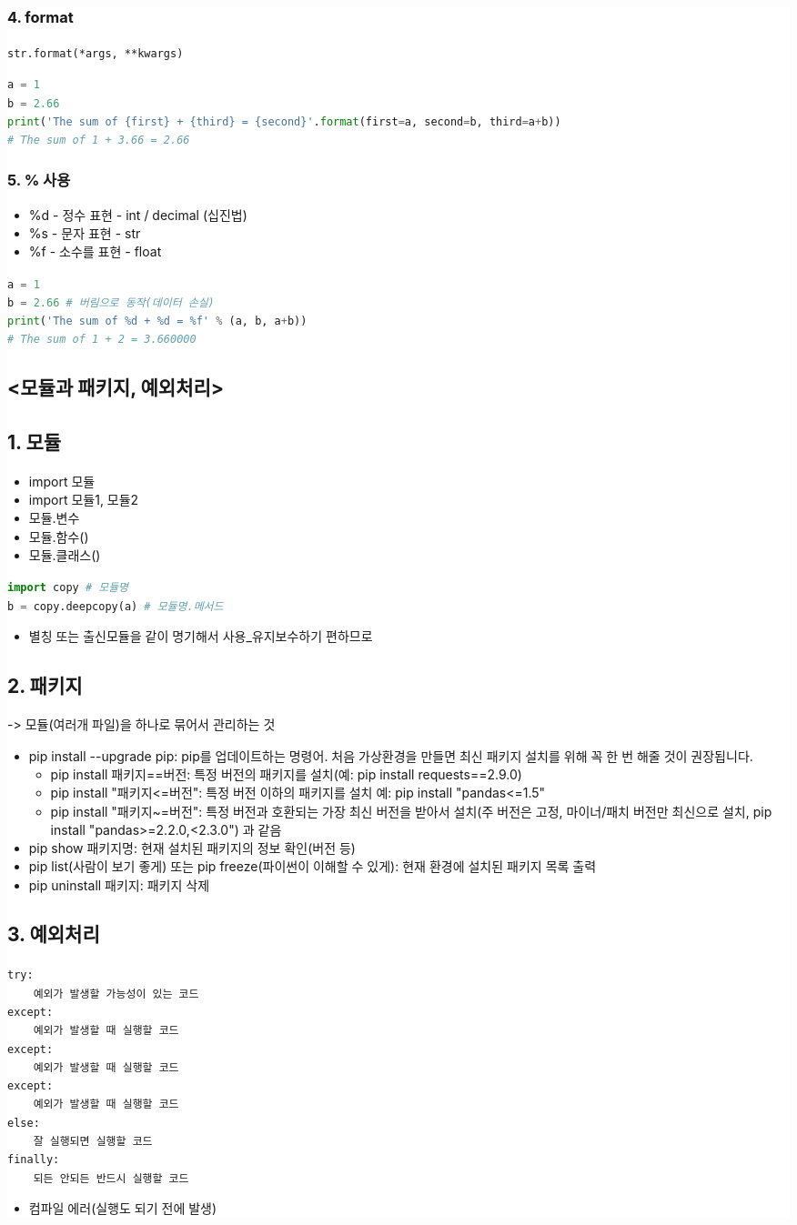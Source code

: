 ### 4. format
```
str.format(*args, **kwargs)
```
```python
a = 1
b = 2.66
print('The sum of {first} + {third} = {second}'.format(first=a, second=b, third=a+b))
# The sum of 1 + 3.66 = 2.66
```
### 5. % 사용
- %d - 정수 표현 - int / decimal (십진법)
- %s - 문자 표현 - str
- %f - 소수를 표현 - float
```python
a = 1
b = 2.66 # 버림으로 동작(데이터 손실)
print('The sum of %d + %d = %f' % (a, b, a+b))
# The sum of 1 + 2 = 3.660000
```

## <모듈과 패키지, 예외처리>
## 1. 모듈
* import 모듈
* import 모듈1, 모듈2
* 모듈.변수
* 모듈.함수()
* 모듈.클래스()
```python
import copy # 모듈명
b = copy.deepcopy(a) # 모듈명.메서드
```
- 별칭 또는 출신모듈을 같이 명기해서 사용_유지보수하기 편하므로

## 2. 패키지
-> 모듈(여러개 파일)을 하나로 묶어서 관리하는 것
* pip install --upgrade pip: pip를 업데이트하는 명령어. 처음 가상환경을 만들면 최신 패키지 설치를 위해 꼭 한 번 해줄 것이 권장됩니다.
    * pip install 패키지==버전: 특정 버전의 패키지를 설치(예: pip install requests==2.9.0)
    * pip install "패키지<=버전": 특정 버전 이하의 패키지를 설치 예: pip install "pandas<=1.5"
    * pip install "패키지~=버전": 특정 버전과 호환되는 가장 최신 버전을 받아서 설치(주 버전은 고정, 마이너/패치 버전만 최신으로 설치, pip install "pandas>=2.2.0,<2.3.0") 과 같음
* pip show 패키지명: 현재 설치된 패키지의 정보 확인(버전 등)
* pip list(사람이 보기 좋게) 또는 pip freeze(파이썬이 이해할 수 있게): 현재 환경에 설치된 패키지 목록 출력
* pip uninstall 패키지: 패키지 삭제

## 3. 예외처리
```
try:
    예외가 발생할 가능성이 있는 코드
except:
    예외가 발생할 때 실행할 코드
except:
    예외가 발생할 때 실행할 코드
except:
    예외가 발생할 때 실행할 코드
else:
    잘 실행되면 실행할 코드
finally:
    되든 안되든 반드시 실행할 코드
```
- 컴파일 에러(실행도 되기 전에 발생)